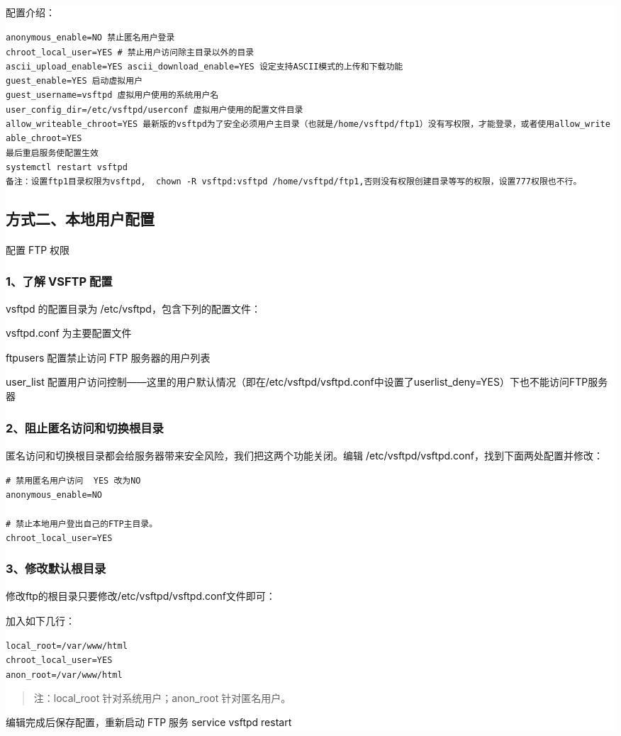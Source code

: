 配置介绍：

``` 
anonymous_enable=NO 禁止匿名用户登录
chroot_local_user=YES # 禁止用户访问除主目录以外的目录
ascii_upload_enable=YES ascii_download_enable=YES 设定支持ASCII模式的上传和下载功能
guest_enable=YES 启动虚拟用户
guest_username=vsftpd 虚拟用户使用的系统用户名
user_config_dir=/etc/vsftpd/userconf 虚拟用户使用的配置文件目录
allow_writeable_chroot=YES 最新版的vsftpd为了安全必须用户主目录（也就是/home/vsftpd/ftp1）没有写权限，才能登录，或者使用allow_writeable_chroot=YES
最后重启服务使配置生效
systemctl restart vsftpd
备注：设置ftp1目录权限为vsftpd,  chown -R vsftpd:vsftpd /home/vsftpd/ftp1,否则没有权限创建目录等写的权限，设置777权限也不行。
```

## 方式二、本地用户配置

配置 FTP 权限

### 1、了解 VSFTP 配置

vsftpd 的配置目录为 /etc/vsftpd，包含下列的配置文件：

vsftpd.conf 为主要配置文件

ftpusers 配置禁止访问 FTP 服务器的用户列表

user_list 配置用户访问控制——这里的用户默认情况（即在/etc/vsftpd/vsftpd.conf中设置了userlist_deny=YES）下也不能访问FTP服务器

### 2、阻止匿名访问和切换根目录

匿名访问和切换根目录都会给服务器带来安全风险，我们把这两个功能关闭。编辑 /etc/vsftpd/vsftpd.conf，找到下面两处配置并修改：

``` 
# 禁用匿名用户访问  YES 改为NO 
anonymous_enable=NO

# 禁止本地用户登出自己的FTP主目录。
chroot_local_user=YES
```

### 3、修改默认根目录

修改ftp的根目录只要修改/etc/vsftpd/vsftpd.conf文件即可：

加入如下几行：

``` 
local_root=/var/www/html
chroot_local_user=YES
anon_root=/var/www/html
```

> 注：local_root 针对系统用户；anon_root 针对匿名用户。

编辑完成后保存配置，重新启动 FTP 服务 service vsftpd restart
